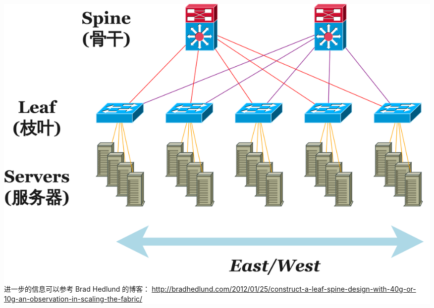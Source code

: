 ![spine/leaf topology](/pic/hadoop-operations/spine-leaf-topology.svg)

进一步的信息可以参考 Brad Hedlund 的博客： http://bradhedlund.com/2012/01/25/construct-a-leaf-spine-design-with-40g-or-10g-an-observation-in-scaling-the-fabric/


